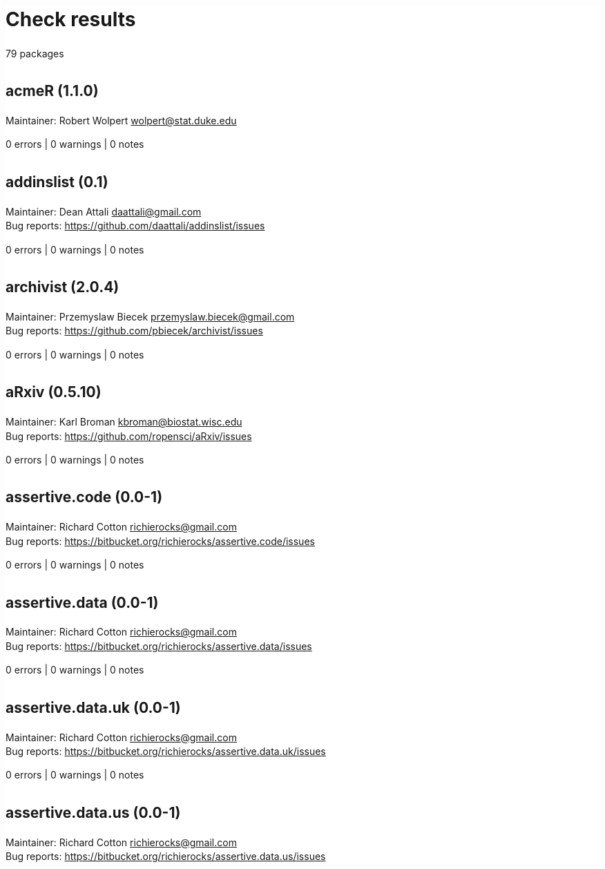 
# Check results
79 packages

## acmeR (1.1.0)
Maintainer: Robert Wolpert <wolpert@stat.duke.edu>

0 errors | 0 warnings | 0 notes

## addinslist (0.1)
Maintainer: Dean Attali <daattali@gmail.com>  
Bug reports: https://github.com/daattali/addinslist/issues

0 errors | 0 warnings | 0 notes

## archivist (2.0.4)
Maintainer: Przemyslaw Biecek <przemyslaw.biecek@gmail.com>  
Bug reports: https://github.com/pbiecek/archivist/issues

0 errors | 0 warnings | 0 notes

## aRxiv (0.5.10)
Maintainer: Karl Broman <kbroman@biostat.wisc.edu>  
Bug reports: https://github.com/ropensci/aRxiv/issues

0 errors | 0 warnings | 0 notes

## assertive.code (0.0-1)
Maintainer: Richard Cotton <richierocks@gmail.com>  
Bug reports: https://bitbucket.org/richierocks/assertive.code/issues

0 errors | 0 warnings | 0 notes

## assertive.data (0.0-1)
Maintainer: Richard Cotton <richierocks@gmail.com>  
Bug reports: https://bitbucket.org/richierocks/assertive.data/issues

0 errors | 0 warnings | 0 notes

## assertive.data.uk (0.0-1)
Maintainer: Richard Cotton <richierocks@gmail.com>  
Bug reports: https://bitbucket.org/richierocks/assertive.data.uk/issues

0 errors | 0 warnings | 0 notes

## assertive.data.us (0.0-1)
Maintainer: Richard Cotton <richierocks@gmail.com>  
Bug reports: https://bitbucket.org/richierocks/assertive.data.us/issues
